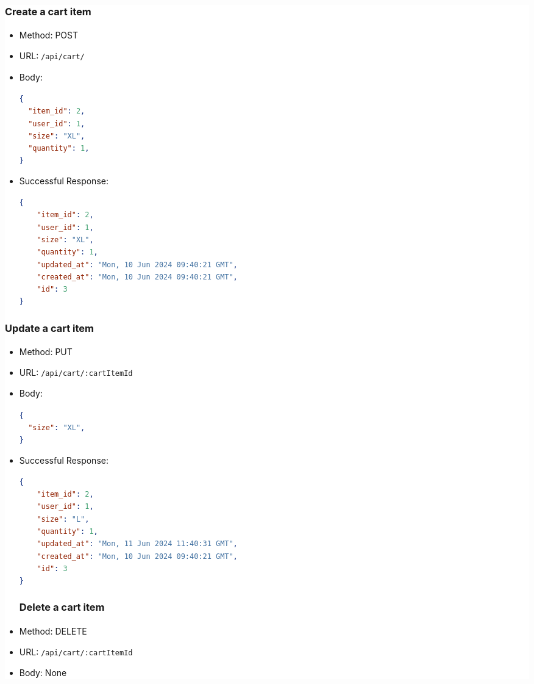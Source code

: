 ### Create a cart item
- Method: POST
- URL: `/api/cart/`
- Body:

    ```json
    {
      "item_id": 2,
      "user_id": 1,
      "size": "XL",
      "quantity": 1,
    }
    ```

- Successful Response:
  ```json
  {
      "item_id": 2,
      "user_id": 1,
      "size": "XL",
      "quantity": 1,
      "updated_at": "Mon, 10 Jun 2024 09:40:21 GMT",
      "created_at": "Mon, 10 Jun 2024 09:40:21 GMT",
      "id": 3
  }
  ```


### Update a cart item
- Method: PUT
- URL: `/api/cart/:cartItemId`
- Body:

    ```json
    {
      "size": "XL",
    }
    ```

- Successful Response:
  ```json
  {
      "item_id": 2,
      "user_id": 1,
      "size": "L",
      "quantity": 1,
      "updated_at": "Mon, 11 Jun 2024 11:40:31 GMT",
      "created_at": "Mon, 10 Jun 2024 09:40:21 GMT",
      "id": 3
  }
  ```

  ### Delete a cart item
- Method: DELETE
- URL: `/api/cart/:cartItemId`
- Body: None
